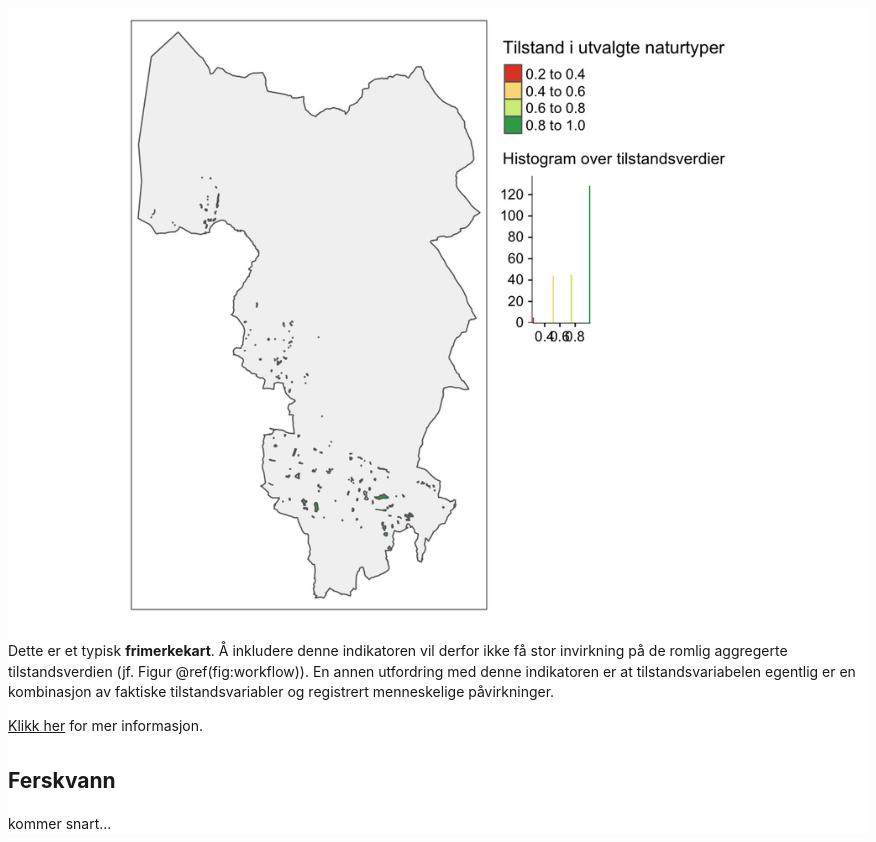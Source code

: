 <img src="03-indikatorer_files/figure-html/unnamed-chunk-5-1.png" width="100%" />

Dette er et typisk **frimerkekart**.
Å inkludere denne indikatoren vil derfor ikke få stor invirkning på de romlig aggregerte tilstandsverdien (jf. Figur \@ref(fig:workflow)).
En annen utfordring med denne indikatoren er at tilstandsvariabelen egentlig er en kombinasjon av faktiske tilstandsvariabler og registrert menneskelige påvirkninger.


[Klikk her](naturtyper.html) for mer informasjon.

## Ferskvann

kommer snart...


